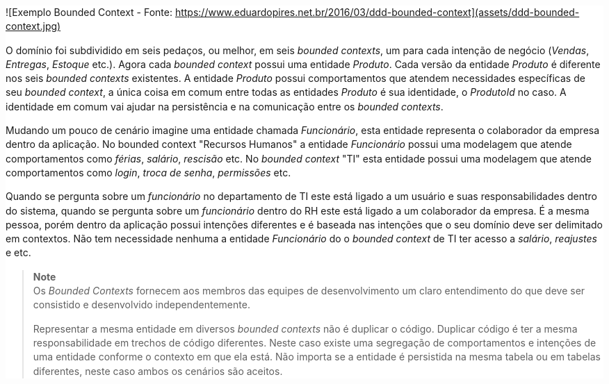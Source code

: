 ![Exemplo Bounded Context - Fonte: https://www.eduardopires.net.br/2016/03/ddd-bounded-context](assets/ddd-bounded-context.jpg)

O domínio foi subdividido em seis pedaços, ou melhor, em seis *bounded contexts*, um para cada intenção de negócio (*Vendas*, *Entregas*, *Estoque* etc.). Agora cada *bounded context* possui uma entidade *Produto*. Cada versão da entidade *Produto* é diferente nos seis *bounded contexts* existentes. A entidade *Produto* possui comportamentos que atendem necessidades específicas de seu *bounded context*, a única coisa em comum entre todas as entidades *Produto* é sua identidade, o *ProdutoId* no caso. A identidade em comum vai ajudar na persistência e na comunicação entre os *bounded contexts*.

Mudando um pouco de cenário imagine uma entidade chamada *Funcionário*, esta entidade representa o colaborador da empresa dentro da aplicação. No bounded context "Recursos Humanos" a entidade *Funcionário* possui uma modelagem que atende comportamentos como *férias*, *salário*, *rescisão* etc. No *bounded context* "TI" esta entidade possui uma modelagem que atende comportamentos como *login*, *troca de senha*, *permissões* etc.

Quando se pergunta sobre um *funcionário* no departamento de TI este está ligado a um usuário e suas responsabilidades dentro do sistema, quando se pergunta sobre um *funcionário* dentro do RH este está ligado a um colaborador da empresa. É a mesma pessoa, porém dentro da aplicação possui intenções diferentes e é baseada nas intenções que o seu domínio deve ser delimitado em contextos. Não tem necessidade nenhuma a entidade *Funcionário* do o *bounded context* de TI ter acesso a *salário*, *reajustes* e etc.

> **Note**\
> Os *Bounded Contexts* fornecem aos membros das equipes de desenvolvimento um claro entendimento do que deve ser consistido e desenvolvido independentemente.
>
> Representar a mesma entidade em diversos *bounded contexts* não é duplicar o código. Duplicar código é ter a mesma responsabilidade em trechos de código diferentes. Neste caso existe uma segregação de comportamentos e intenções de uma entidade conforme o contexto em que ela está. Não importa se a entidade é persistida na mesma tabela ou em tabelas diferentes, neste caso ambos os cenários são aceitos.

